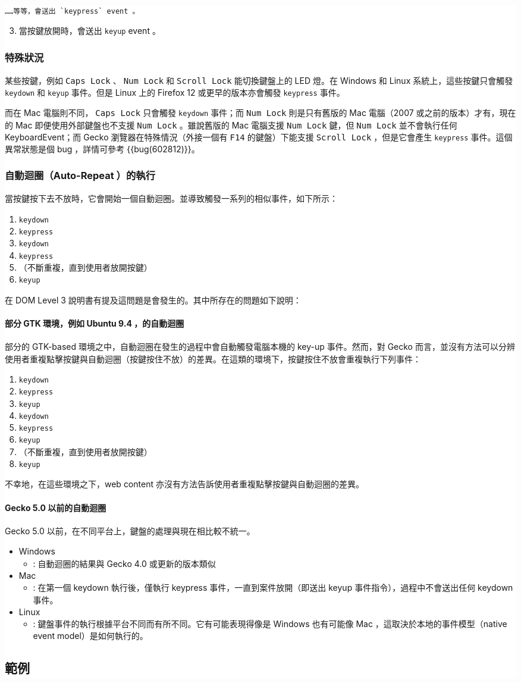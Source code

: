     ……等等，會送出 `keypress` event 。

3. 當按鍵放開時，會送出 `keyup` event 。

### 特殊狀況

某些按鍵，例如 <kbd>Caps Lock</kbd> 、 <kbd>Num Lock</kbd> 和 <kbd>Scroll Lock</kbd> 能切換鍵盤上的 LED 燈。在 Windows 和 Linux 系統上，這些按鍵只會觸發 `keydown` 和 `keyup` 事件。但是 Linux 上的 Firefox 12 或更早的版本亦會觸發 `keypress` 事件。

而在 Mac 電腦則不同， <kbd>Caps Lock</kbd> 只會觸發 `keydown` 事件；而 <kbd>Num Lock</kbd> 則是只有舊版的 Mac 電腦（2007 或之前的版本）才有，現在的 Mac 即便使用外部鍵盤也不支援 <kbd>Num Lock</kbd> 。雖說舊版的 Mac 電腦支援 <kbd>Num Lock</kbd> 鍵，但 <kbd>Num Lock</kbd> 並不會執行任何 KeyboardEvent；而 Gecko 瀏覽器在特殊情況（外接一個有 <kbd>F14</kbd> 的鍵盤）下能支援 <kbd>Scroll Lock</kbd> ，但是它會產生 `keypress` 事件。這個異常狀態是個 bug ，詳情可參考 {{bug(602812)}}。

### 自動迴圈（Auto-Repeat ）的執行

當按鍵按下去不放時，它會開始一個自動迴圈。並導致觸發一系列的相似事件，如下所示：

1. `keydown`
2. `keypress`
3. `keydown`
4. `keypress`
5. （不斷重複，直到使用者放開按鍵）
6. `keyup`

在 DOM Level 3 說明書有提及這問題是會發生的。其中所存在的問題如下說明：

#### 部分 GTK 環境，例如 Ubuntu 9.4 ，的自動迴圈

部分的 GTK-based 環境之中，自動迴圈在發生的過程中會自動觸發電腦本機的 key-up 事件。然而，對 Gecko 而言，並沒有方法可以分辨使用者重複點擊按鍵與自動迴圈（按鍵按住不放）的差異。在這類的環境下，按鍵按住不放會重複執行下列事件：

1. `keydown`
2. `keypress`
3. `keyup`
4. `keydown`
5. `keypress`
6. `keyup`
7. （不斷重複，直到使用者放開按鍵）
8. `keyup`

不幸地，在這些環境之下，web content 亦沒有方法告訴使用者重複點擊按鍵與自動迴圈的差異。

#### Gecko 5.0 以前的自動迴圈

Gecko 5.0 以前，在不同平台上，鍵盤的處理與現在相比較不統一。

- Windows
  - : 自動迴圈的結果與 Gecko 4.0 或更新的版本類似
- Mac
  - : 在第一個 keydown 執行後，僅執行 keypress 事件，一直到案件放開（即送出 keyup 事件指令），過程中不會送出任何 keydown 事件。
- Linux
  - : 鍵盤事件的執行根據平台不同而有所不同。它有可能表現得像是 Windows 也有可能像 Mac ，這取決於本地的事件模型（native event model）是如何執行的。

## 範例

